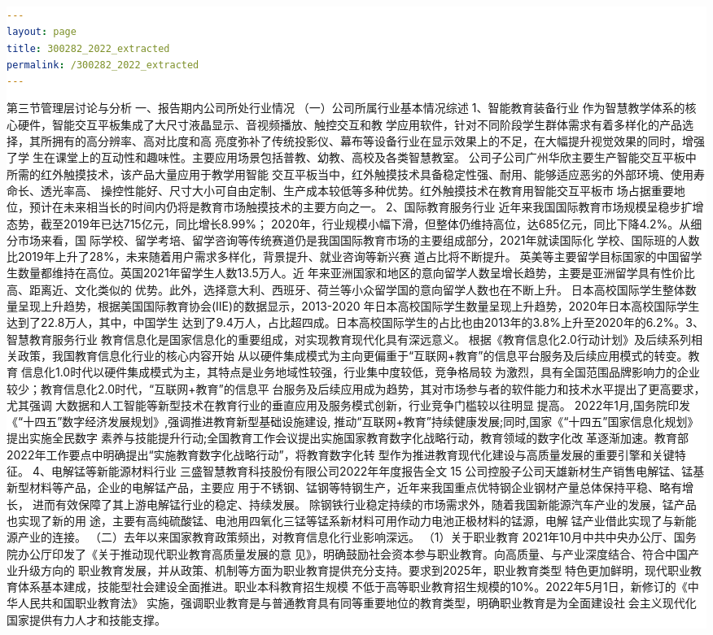 ```yaml
---
layout: page
title: 300282_2022_extracted
permalink: /300282_2022_extracted
---
```


第三节管理层讨论与分析
一、报告期内公司所处行业情况
（一）公司所属行业基本情况综述
1、智能教育装备行业
作为智慧教学体系的核心硬件，智能交互平板集成了大尺寸液晶显示、音视频播放、触控交互和教
学应用软件，针对不同阶段学生群体需求有着多样化的产品选择，其所拥有的高分辨率、高对比度和高
亮度弥补了传统投影仪、幕布等设备行业在显示效果上的不足，在大幅提升视觉效果的同时，增强了学
生在课堂上的互动性和趣味性。主要应用场景包括普教、幼教、高校及各类智慧教室。
公司子公司广州华欣主要生产智能交互平板中所需的红外触摸技术，该产品大量应用于教学用智能
交互平板当中，红外触摸技术具备稳定性强、耐用、能够适应恶劣的外部环境、使用寿命长、透光率高、
操控性能好、尺寸大小可自由定制、生产成本较低等多种优势。红外触摸技术在教育用智能交互平板市
场占据重要地位，预计在未来相当长的时间内仍将是教育市场触摸技术的主要方向之一。
2、国际教育服务行业
近年来我国国际教育市场规模呈稳步扩增态势，截至2019年已达715亿元，同比增长8.99%；
2020年，行业规模小幅下滑，但整体仍维持高位，达685亿元，同比下降4.2%。从细分市场来看，国
际学校、留学考培、留学咨询等传统赛道仍是我国国际教育市场的主要组成部分，2021年就读国际化
学校、国际班的人数比2019年上升了28%，未来随着用户需求多样化，背景提升、就业咨询等新兴赛
道占比将不断提升。
英美等主要留学目标国家的中国留学生数量都维持在高位。英国2021年留学生人数13.5万人。近
年来亚洲国家和地区的意向留学人数呈增长趋势，主要是亚洲留学具有性价比高、距离近、文化类似的
优势。此外，选择意大利、西班牙、荷兰等小众留学国的意向留学人数也在不断上升。
日本高校国际学生整体数量呈现上升趋势，根据美国国际教育协会(IIE)的数据显示，2013-2020
年日本高校国际学生数量呈现上升趋势，2020年日本高校国际学生达到了22.8万人，其中，中国学生
达到了9.4万人，占比超四成。日本高校国际学生的占比也由2013年的3.8%上升至2020年的6.2%。3、
智慧教育服务行业
教育信息化是国家信息化的重要组成，对实现教育现代化具有深远意义。
根据《教育信息化2.0行动计划》及后续系列相关政策，我国教育信息化行业的核心内容开始
从以硬件集成模式为主向更偏重于“互联网+教育”的信息平台服务及后续应用模式的转变。教育
信息化1.0时代以硬件集成模式为主，其特点是业务地域性较强，行业集中度较低，竞争格局较
为激烈，具有全国范围品牌影响力的企业较少；教育信息化2.0时代，“互联网+教育”的信息平
台服务及后续应用成为趋势，其对市场参与者的软件能力和技术水平提出了更高要求，尤其强调
大数据和人工智能等新型技术在教育行业的垂直应用及服务模式创新，行业竞争门槛较以往明显
提高。
2022年1月,国务院印发《“十四五”数字经济发展规划》,强调推进教育新型基础设施建设,
推动“互联网+教育”持续健康发展;同时,国家《“十四五”国家信息化规划》提出实施全民数字
素养与技能提升行动;全国教育工作会议提出实施国家教育数字化战略行动，教育领域的数字化改
革逐渐加速。教育部2022年工作要点中明确提出“实施教育数字化战略行动”，将教育数字化转
型作为推进教育现代化建设与高质量发展的重要引擎和关键特征。
4、电解锰等新能源材料行业
三盛智慧教育科技股份有限公司2022年年度报告全文
15
公司控股子公司天雄新材生产销售电解锰、锰基新型材料等产品，企业的电解锰产品，主要应
用于不锈钢、锰钢等特钢生产，近年来我国重点优特钢企业钢材产量总体保持平稳、略有增长，
进而有效保障了其上游电解锰行业的稳定、持续发展。
除钢铁行业稳定持续的市场需求外，随着我国新能源汽车产业的发展，锰产品也实现了新的用
途，主要有高纯硫酸锰、电池用四氧化三锰等锰系新材料可用作动力电池正极材料的锰源，电解
锰产业借此实现了与新能源产业的连接。
（二）去年以来国家教育政策频出，对教育信息化行业影响深远。
（1）关于职业教育
2021年10月中共中央办公厅、国务院办公厅印发了《关于推动现代职业教育高质量发展的意
见》，明确鼓励社会资本参与职业教育。向高质量、与产业深度结合、符合中国产业升级方向的
职业教育发展，并从政策、机制等方面为职业教育提供充分支持。要求到2025年，职业教育类型
特色更加鲜明，现代职业教育体系基本建成，技能型社会建设全面推进。职业本科教育招生规模
不低于高等职业教育招生规模的10%。2022年5月1日，新修订的《中华人民共和国职业教育法》
实施，强调职业教育是与普通教育具有同等重要地位的教育类型，明确职业教育是为全面建设社
会主义现代化国家提供有力人才和技能支撑。